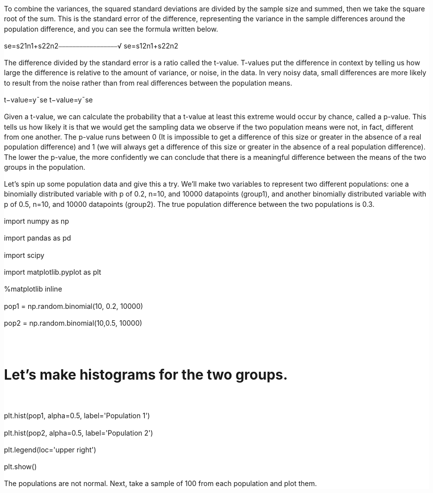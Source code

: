 To combine the variances, the squared standard deviations are divided by the sample size and summed, then we take the square root of the sum. This is the standard error of the difference, representing the variance in the sample differences around the population difference, and you can see the formula written below.

se=s21n1+s22n2⎯⎯⎯⎯⎯⎯⎯⎯⎯⎯⎯⎯⎯⎯⎯⎯⎯√
se=s12n1+s22n2

The difference divided by the standard error is a ratio called the t-value. T-values put the difference in context by telling us how large the difference is relative to the amount of variance, or noise, in the data. In very noisy data, small differences are more likely to result from the noise rather than from real differences between the population means.

t−value=y¯se
t−value=y¯se

Given a t-value, we can calculate the probability that a t-value at least this extreme would occur by chance, called a p-value. This tells us how likely it is that we would get the sampling data we observe if the two population means were not, in fact, different from one another. The p-value runs between 0 (It is impossible to get a difference of this size or greater in the absence of a real population difference) and 1 (we will always get a difference of this size or greater in the absence of a real population difference). The lower the p-value, the more confidently we can conclude that there is a meaningful difference between the means of the two groups in the population.

Let’s spin up some population data and give this a try. We’ll make two variables to represent two different populations: one a binomially distributed variable with p of 0.2, n=10, and 10000 datapoints (group1), and another binomially distributed variable with p of 0.5, n=10, and 10000 datapoints (group2). The true population difference between the two populations is 0.3.

import numpy as np

import pandas as pd

import scipy

import matplotlib.pyplot as plt

%matplotlib inline

pop1 = np.random.binomial(10, 0.2, 10000)

pop2 = np.random.binomial(10,0.5, 10000) 

​

# Let’s make histograms for the two groups. 

​

plt.hist(pop1, alpha=0.5, label='Population 1') 

plt.hist(pop2, alpha=0.5, label='Population 2') 

plt.legend(loc='upper right') 

plt.show()

The populations are not normal. Next, take a sample of 100 from each population and plot them.
